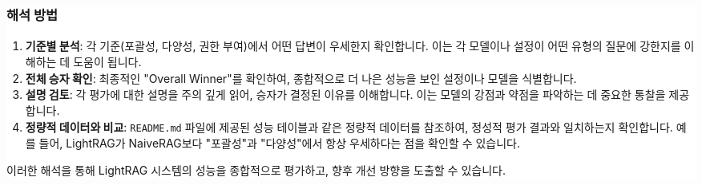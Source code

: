 ### 해석 방법

1.  **기준별 분석**: 각 기준(포괄성, 다양성, 권한 부여)에서 어떤 답변이 우세한지 확인합니다. 이는 각 모델이나 설정이 어떤 유형의 질문에 강한지를 이해하는 데 도움이 됩니다.
2.  **전체 승자 확인**: 최종적인 "Overall Winner"를 확인하여, 종합적으로 더 나은 성능을 보인 설정이나 모델을 식별합니다.
3.  **설명 검토**: 각 평가에 대한 설명을 주의 깊게 읽어, 승자가 결정된 이유를 이해합니다. 이는 모델의 강점과 약점을 파악하는 데 중요한 통찰을 제공합니다.
4.  **정량적 데이터와 비교**: `README.md` 파일에 제공된 성능 테이블과 같은 정량적 데이터를 참조하여, 정성적 평가 결과와 일치하는지 확인합니다. 예를 들어, LightRAG가 NaiveRAG보다 "포괄성"과 "다양성"에서 항상 우세하다는 점을 확인할 수 있습니다.

이러한 해석을 통해 LightRAG 시스템의 성능을 종합적으로 평가하고, 향후 개선 방향을 도출할 수 있습니다.